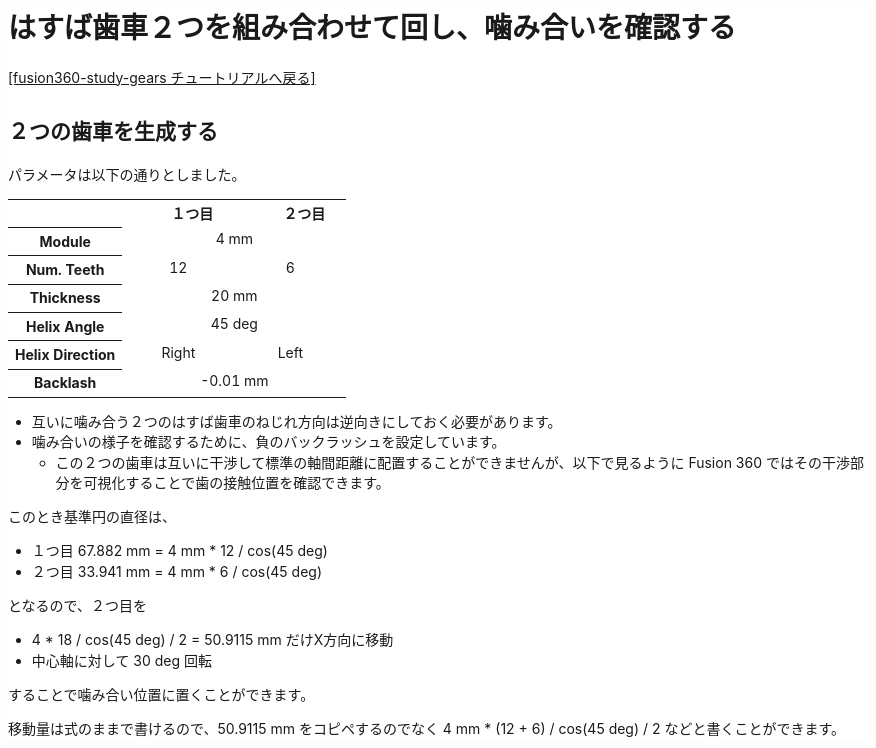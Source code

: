 # はすば歯車２つを組み合わせて回し、噛み合いを確認する

[[fusion360-study-gears チュートリアルへ戻る]](https://github.com/osamutake/fusion360-study-gears/blob/main/README-ja.md#チュートリアル)

## ２つの歯車を生成する

パラメータは以下の通りとしました。

<table>
<tr><th><th>　　１つ目　　<th>　　２つ目　　
<tr><th>Module<td colspan="2" align="center">4 mm
<tr><th>Num. Teeth<td align="center">12<td align="center">6
<tr><th>Thickness<td colspan="2" align="center">20 mm
<tr><th>Helix Angle<td colspan="2" align="center">45 deg
<tr><th>Helix Direction<td align="center">Right<td align="center">Left
<tr><th>Backlash<td colspan="2" align="center">-0.01 mm
</table>

- 互いに噛み合う２つのはすば歯車のねじれ方向は逆向きにしておく必要があります。
- 噛み合いの様子を確認するために、負のバックラッシュを設定しています。
   - この２つの歯車は互いに干渉して標準の軸間距離に配置することができませんが、以下で見るように Fusion 360 ではその干渉部分を可視化することで歯の接触位置を確認できます。

このとき基準円の直径は、

- １つ目 67.882 mm = 4 mm * 12 / cos(45 deg)
- ２つ目 33.941 mm = 4 mm * 6 / cos(45 deg)

となるので、２つ目を

- 4 * 18 / cos(45 deg) / 2 = 50.9115 mm だけX方向に移動
- 中心軸に対して 30 deg 回転

することで噛み合い位置に置くことができます。

移動量は式のままで書けるので、50.9115 mm をコピペするのでなく 4 mm * (12 + 6) / cos(45 deg) / 2 などと書くことができます。
